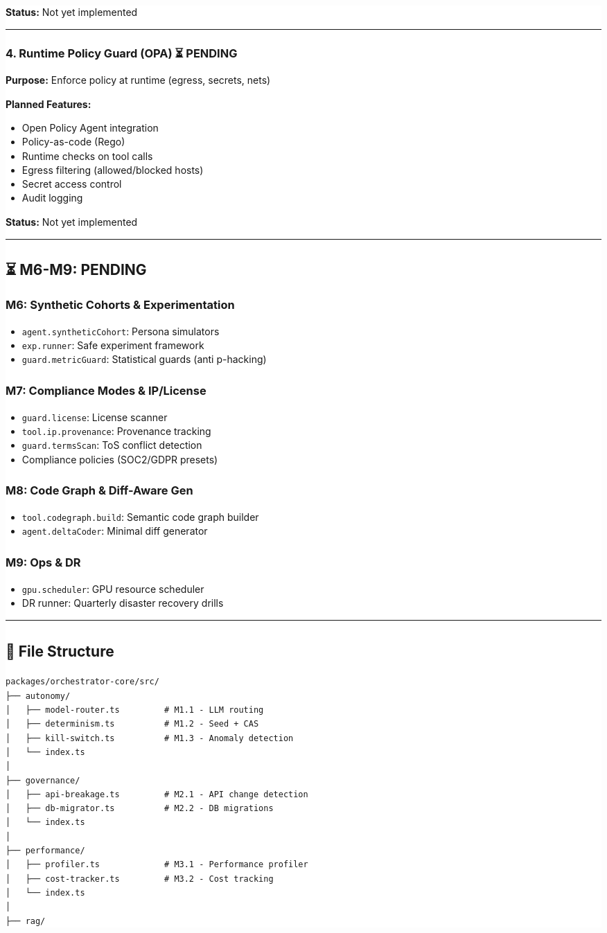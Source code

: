 **Status:** Not yet implemented

---

### 4. Runtime Policy Guard (OPA) ⏳ PENDING
**Purpose:** Enforce policy at runtime (egress, secrets, nets)

**Planned Features:**
- Open Policy Agent integration
- Policy-as-code (Rego)
- Runtime checks on tool calls
- Egress filtering (allowed/blocked hosts)
- Secret access control
- Audit logging

**Status:** Not yet implemented

---

## ⏳ M6-M9: PENDING

### M6: Synthetic Cohorts & Experimentation
- `agent.syntheticCohort`: Persona simulators
- `exp.runner`: Safe experiment framework
- `guard.metricGuard`: Statistical guards (anti p-hacking)

### M7: Compliance Modes & IP/License
- `guard.license`: License scanner
- `tool.ip.provenance`: Provenance tracking
- `guard.termsScan`: ToS conflict detection
- Compliance policies (SOC2/GDPR presets)

### M8: Code Graph & Diff-Aware Gen
- `tool.codegraph.build`: Semantic code graph builder
- `agent.deltaCoder`: Minimal diff generator

### M9: Ops & DR
- `gpu.scheduler`: GPU resource scheduler
- DR runner: Quarterly disaster recovery drills

---

## 📁 File Structure

```
packages/orchestrator-core/src/
├── autonomy/
│   ├── model-router.ts         # M1.1 - LLM routing
│   ├── determinism.ts          # M1.2 - Seed + CAS
│   ├── kill-switch.ts          # M1.3 - Anomaly detection
│   └── index.ts
│
├── governance/
│   ├── api-breakage.ts         # M2.1 - API change detection
│   ├── db-migrator.ts          # M2.2 - DB migrations
│   └── index.ts
│
├── performance/
│   ├── profiler.ts             # M3.1 - Performance profiler
│   ├── cost-tracker.ts         # M3.2 - Cost tracking
│   └── index.ts
│
├── rag/
```